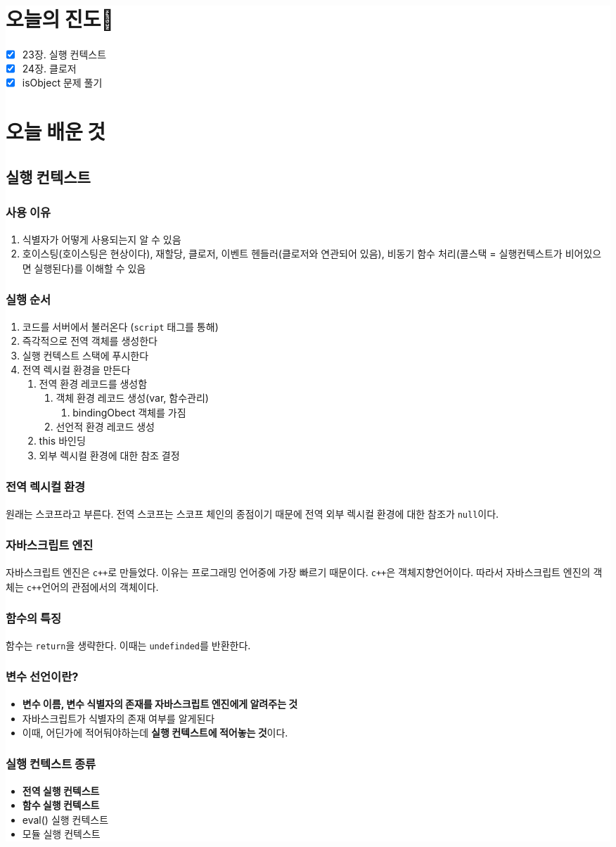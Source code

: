 # 오늘의 진도🌈

- [x]  23장. 실행 컨텍스트
- [x]  24장. 클로저
- [x]  isObject 문제 풀기

# 오늘 배운 것

## 실행 컨텍스트

### 사용 이유

1. 식별자가 어떻게 사용되는지 알 수 있음
2. 호이스팅(호이스팅은 현상이다), 재할당, 클로저, 이벤트 헨들러(클로저와 연관되어 있음), 비동기 함수 처리(콜스택 = 실행컨텍스트가 비어있으면 실행된다)를 이해할 수 있음

### 실행 순서

1. 코드를 서버에서 불러온다 (`script` 태그를 통해)
2. 즉각적으로 전역 객체를 생성한다
3. 실행 컨텍스트 스택에 푸시한다
4. 전역 렉시컬 환경을 만든다
    1. 전역 환경 레코드를 생성함
        1. 객체 환경 레코드 생성(var, 함수관리)
            1. bindingObect 객체를 가짐
        2. 선언적 환경 레코드 생성
    2. this 바인딩
    3. 외부 렉시컬 환경에 대한 참조 결정

### 전역 렉시컬 환경

원래는 스코프라고 부른다. 전역 스코프는 스코프 체인의 종점이기 때문에 전역 외부 렉시컬 환경에 대한 참조가 `null`이다.

### 자바스크립트 엔진

자바스크립트 엔진은 `c++`로 만들었다. 이유는 프로그래밍 언어중에 가장 빠르기 때문이다. `c++`은 객체지향언어이다. 따라서 자바스크립트 엔진의 객체는 `c++`언어의 관점에서의 객체이다.

### 함수의 특징

함수는 `return`을 생략한다. 이때는 `undefinded`를 반환한다. 

### 변수 선언이란?

- **변수 이름, 변수 식별자의 존재를 자바스크립트 엔진에게 알려주는 것**
- 자바스크립트가 식별자의 존재 여부를 알게된다
- 이때, 어딘가에 적어둬야하는데 **실행 컨텍스트에 적어놓는 것**이다.

### 실행 컨텍스트 종류

- **전역 실행 컨텍스트**
- **함수 실행 컨텍스트**
- eval() 실행 컨텍스트
- 모듈 실행 컨텍스트
